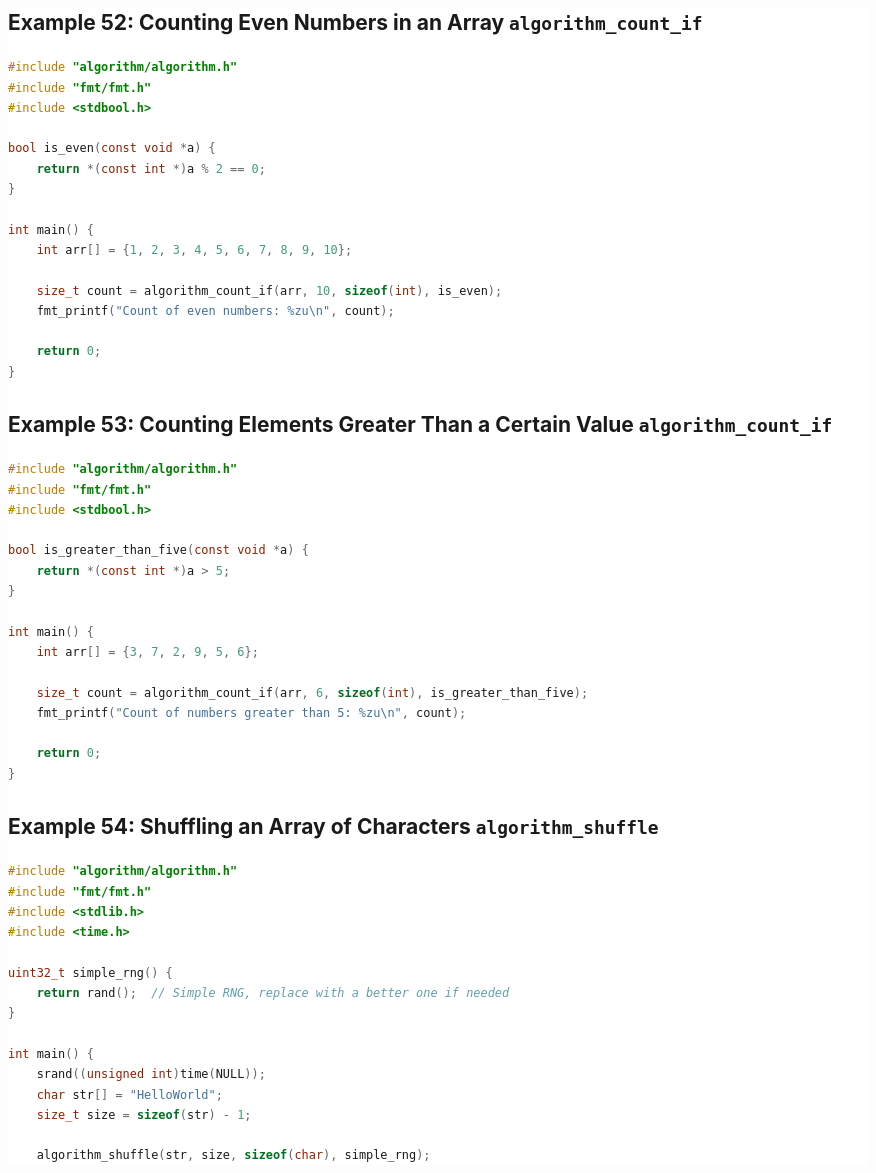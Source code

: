 ## Example 52: Counting Even Numbers in an Array `algorithm_count_if`

```c
#include "algorithm/algorithm.h"
#include "fmt/fmt.h"
#include <stdbool.h>

bool is_even(const void *a) {
    return *(const int *)a % 2 == 0;
}

int main() {
    int arr[] = {1, 2, 3, 4, 5, 6, 7, 8, 9, 10};

    size_t count = algorithm_count_if(arr, 10, sizeof(int), is_even);
    fmt_printf("Count of even numbers: %zu\n", count);

    return 0;
}
```

## Example 53: Counting Elements Greater Than a Certain Value `algorithm_count_if`

```c
#include "algorithm/algorithm.h"
#include "fmt/fmt.h"
#include <stdbool.h>

bool is_greater_than_five(const void *a) {
    return *(const int *)a > 5;
}

int main() {
    int arr[] = {3, 7, 2, 9, 5, 6};

    size_t count = algorithm_count_if(arr, 6, sizeof(int), is_greater_than_five);
    fmt_printf("Count of numbers greater than 5: %zu\n", count);

    return 0;
}
```

## Example 54: Shuffling an Array of Characters `algorithm_shuffle`

```c
#include "algorithm/algorithm.h"
#include "fmt/fmt.h"
#include <stdlib.h>
#include <time.h>

uint32_t simple_rng() {
    return rand();  // Simple RNG, replace with a better one if needed
}

int main() {
    srand((unsigned int)time(NULL));  
    char str[] = "HelloWorld";
    size_t size = sizeof(str) - 1;

    algorithm_shuffle(str, size, sizeof(char), simple_rng);
```